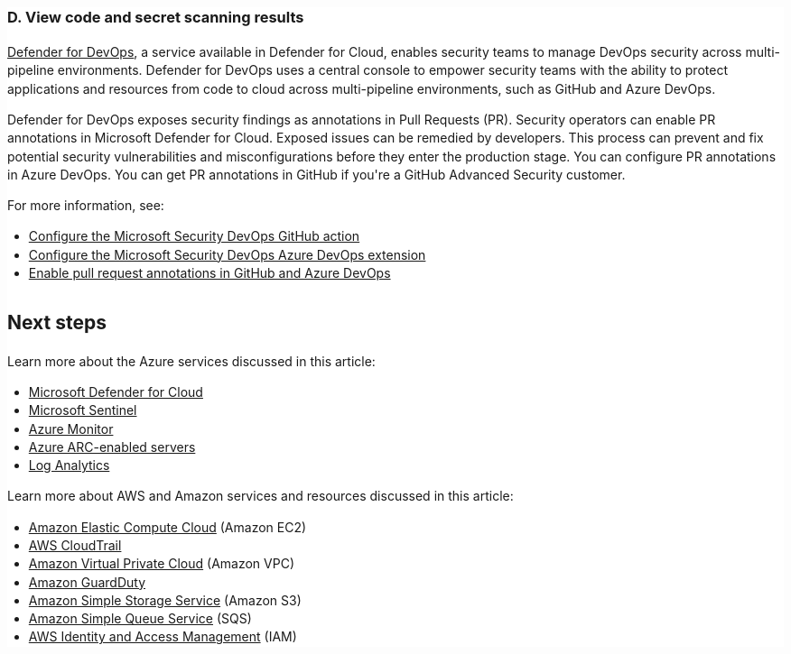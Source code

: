 ### D. View code and secret scanning results

[Defender for DevOps](/azure/defender-for-cloud/defender-for-devops-introduction), a service available in Defender for Cloud, enables security teams to manage DevOps security across multi-pipeline environments. Defender for DevOps uses a central console to empower security teams with the ability to protect applications and resources from code to cloud across multi-pipeline environments, such as GitHub and Azure DevOps.

Defender for DevOps exposes security findings as annotations in Pull Requests (PR). Security operators can enable PR annotations in Microsoft Defender for Cloud. Exposed issues can be remedied by developers. This process can prevent and fix potential security vulnerabilities and misconfigurations before they enter the production stage. You can configure PR annotations in Azure DevOps. You can get PR annotations in GitHub if you're a GitHub Advanced Security customer.

For more information, see:

- [Configure the Microsoft Security DevOps GitHub action](/azure/defender-for-cloud/github-action)
- [Configure the Microsoft Security DevOps Azure DevOps extension](/azure/defender-for-cloud/azure-devops-extension)
- [Enable pull request annotations in GitHub and Azure DevOps](/azure/defender-for-cloud/enable-pull-request-annotations)

## Next steps

Learn more about the Azure services discussed in this article:

- [Microsoft Defender for Cloud](/azure/defender-for-cloud/defender-for-cloud-introduction)
- [Microsoft Sentinel](/azure/sentinel/overview)
- [Azure Monitor](/azure/azure-monitor/overview)
- [Azure ARC-enabled servers](/azure/azure-arc/servers/overview)
- [Log Analytics](/azure/azure-monitor/logs/log-analytics-tutorial)

Learn more about AWS and Amazon services and resources discussed in this article:

- [Amazon Elastic Compute Cloud](https://docs.aws.amazon.com/AWSEC2/latest/UserGuide/concepts.html) (Amazon EC2)
- [AWS CloudTrail](https://docs.aws.amazon.com/awscloudtrail/latest/userguide/cloudtrail-user-guide.html)
- [Amazon Virtual Private Cloud](https://docs.aws.amazon.com/vpc/latest/userguide/what-is-amazon-vpc.html) (Amazon VPC)
- [Amazon GuardDuty](https://aws.amazon.com/guardduty/features/)
- [Amazon Simple Storage Service](https://docs.aws.amazon.com/AmazonS3/latest/userguide/Welcome.html) (Amazon S3)
- [Amazon Simple Queue Service](https://aws.amazon.com/sqs/) (SQS)
- [AWS Identity and Access Management](https://docs.aws.amazon.com/IAM/latest/UserGuide/introduction.html) (IAM)
